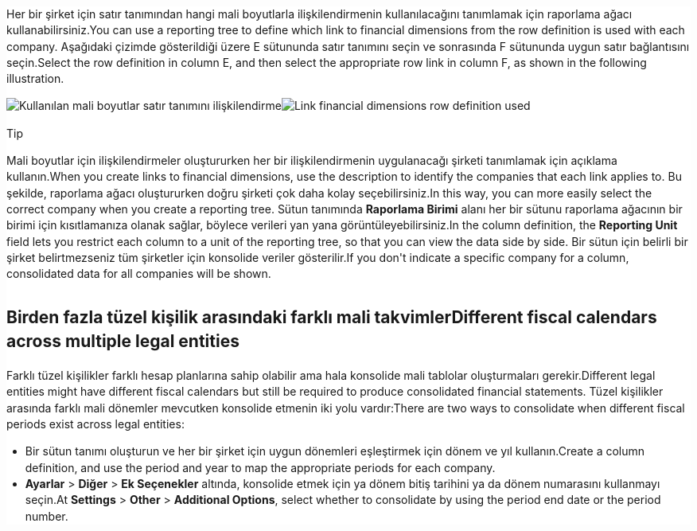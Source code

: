 <span data-ttu-id="2ecad-188">Her bir şirket için satır tanımından hangi mali boyutlarla ilişkilendirmenin kullanılacağını tanımlamak için raporlama ağacı kullanabilirsiniz.</span><span class="sxs-lookup"><span data-stu-id="2ecad-188">You can use a reporting tree to define which link to financial dimensions from the row definition is used with each company.</span></span> <span data-ttu-id="2ecad-189">Aşağıdaki çizimde gösterildiği üzere E sütununda satır tanımını seçin ve sonrasında F sütununda uygun satır bağlantısını seçin.</span><span class="sxs-lookup"><span data-stu-id="2ecad-189">Select the row definition in column E, and then select the appropriate row link in column F, as shown in the following illustration.</span></span>

<span data-ttu-id="2ecad-190">![Kullanılan mali boyutlar satır tanımını ilişkilendirme](./media/link-financial-dimensions-row-definition-used.png "Kullanılan mali boyutlar satır tanımını ilişkilendirme")</span><span class="sxs-lookup"><span data-stu-id="2ecad-190">![Link financial dimensions row definition used](./media/link-financial-dimensions-row-definition-used.png "Link financial dimensions row definition used")</span></span>

> [!TIP]
> <span data-ttu-id="2ecad-191">Mali boyutlar için ilişkilendirmeler oluştururken her bir ilişkilendirmenin uygulanacağı şirketi tanımlamak için açıklama kullanın.</span><span class="sxs-lookup"><span data-stu-id="2ecad-191">When you create links to financial dimensions, use the description to identify the companies that each link applies to.</span></span> <span data-ttu-id="2ecad-192">Bu şekilde, raporlama ağacı oluştururken doğru şirketi çok daha kolay seçebilirsiniz.</span><span class="sxs-lookup"><span data-stu-id="2ecad-192">In this way, you can more easily select the correct company when you create a reporting tree.</span></span> <span data-ttu-id="2ecad-193">Sütun tanımında **Raporlama Birimi** alanı her bir sütunu raporlama ağacının bir birimi için kısıtlamanıza olanak sağlar, böylece verileri yan yana görüntüleyebilirsiniz.</span><span class="sxs-lookup"><span data-stu-id="2ecad-193">In the column definition, the **Reporting Unit** field lets you restrict each column to a unit of the reporting tree, so that you can view the data side by side.</span></span> <span data-ttu-id="2ecad-194">Bir sütun için belirli bir şirket belirtmezseniz tüm şirketler için konsolide veriler gösterilir.</span><span class="sxs-lookup"><span data-stu-id="2ecad-194">If you don't indicate a specific company for a column, consolidated data for all companies will be shown.</span></span>

## <a name="different-fiscal-calendars-across-multiple-legal-entities"></a><span data-ttu-id="2ecad-195">Birden fazla tüzel kişilik arasındaki farklı mali takvimler</span><span class="sxs-lookup"><span data-stu-id="2ecad-195">Different fiscal calendars across multiple legal entities</span></span>
<span data-ttu-id="2ecad-196">Farklı tüzel kişilikler farklı hesap planlarına sahip olabilir ama hala konsolide mali tablolar oluşturmaları gerekir.</span><span class="sxs-lookup"><span data-stu-id="2ecad-196">Different legal entities might have different fiscal calendars but still be required to produce consolidated financial statements.</span></span> <span data-ttu-id="2ecad-197">Tüzel kişilikler arasında farklı mali dönemler mevcutken konsolide etmenin iki yolu vardır:</span><span class="sxs-lookup"><span data-stu-id="2ecad-197">There are two ways to consolidate when different fiscal periods exist across legal entities:</span></span>

- <span data-ttu-id="2ecad-198">Bir sütun tanımı oluşturun ve her bir şirket için uygun dönemleri eşleştirmek için dönem ve yıl kullanın.</span><span class="sxs-lookup"><span data-stu-id="2ecad-198">Create a column definition, and use the period and year to map the appropriate periods for each company.</span></span>
- <span data-ttu-id="2ecad-199">**Ayarlar** \> **Diğer** \> **Ek Seçenekler** altında, konsolide etmek için ya dönem bitiş tarihini ya da dönem numarasını kullanmayı seçin.</span><span class="sxs-lookup"><span data-stu-id="2ecad-199">At **Settings** \> **Other** \> **Additional Options**, select whether to consolidate by using the period end date or the period number.</span></span>
